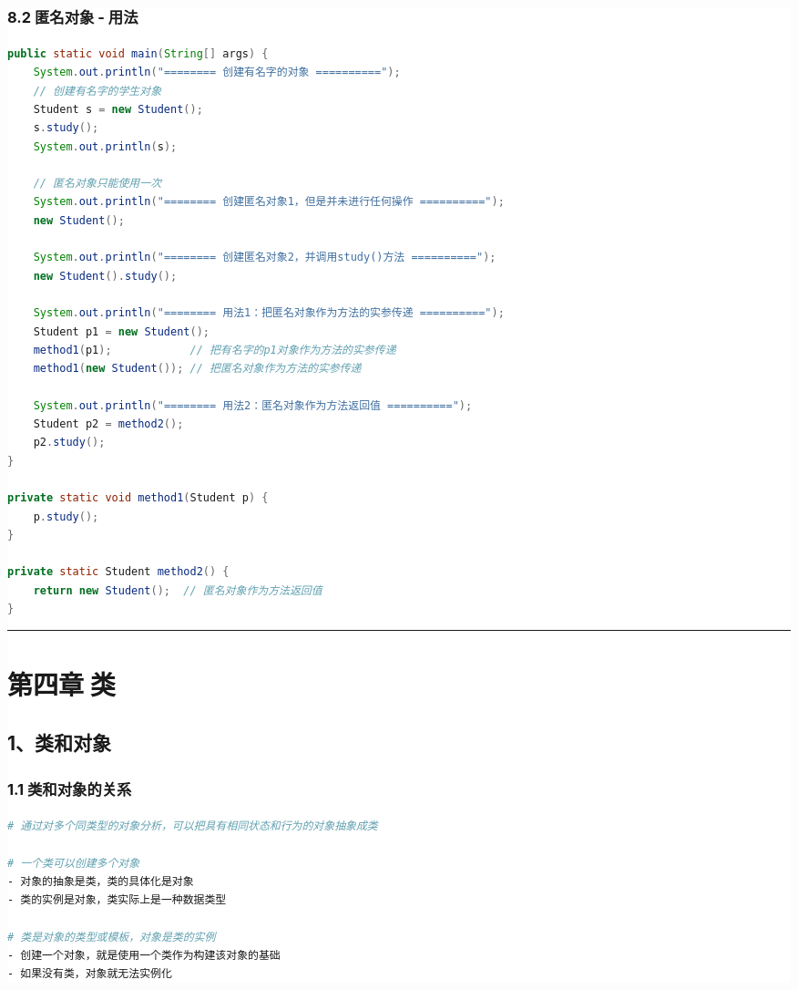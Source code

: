 ### 8.2 匿名对象 - 用法

```java
public static void main(String[] args) {
    System.out.println("======== 创建有名字的对象 ==========");
    // 创建有名字的学生对象
    Student s = new Student();
    s.study();
    System.out.println(s);

    // 匿名对象只能使用一次
    System.out.println("======== 创建匿名对象1，但是并未进行任何操作 ==========");
    new Student();

    System.out.println("======== 创建匿名对象2，并调用study()方法 ==========");
    new Student().study();

    System.out.println("======== 用法1：把匿名对象作为方法的实参传递 ==========");
    Student p1 = new Student();
    method1(p1);            // 把有名字的p1对象作为方法的实参传递
    method1(new Student()); // 把匿名对象作为方法的实参传递

    System.out.println("======== 用法2：匿名对象作为方法返回值 ==========");
    Student p2 = method2();
    p2.study();
}

private static void method1(Student p) {
    p.study();
}

private static Student method2() {
    return new Student();  // 匿名对象作为方法返回值
}
```



---

# 第四章 类

## 1、类和对象

### 1.1 类和对象的关系

```bash
# 通过对多个同类型的对象分析，可以把具有相同状态和行为的对象抽象成类

# 一个类可以创建多个对象
- 对象的抽象是类，类的具体化是对象
- 类的实例是对象，类实际上是一种数据类型

# 类是对象的类型或模板，对象是类的实例
- 创建一个对象，就是使用一个类作为构建该对象的基础
- 如果没有类，对象就无法实例化
```
